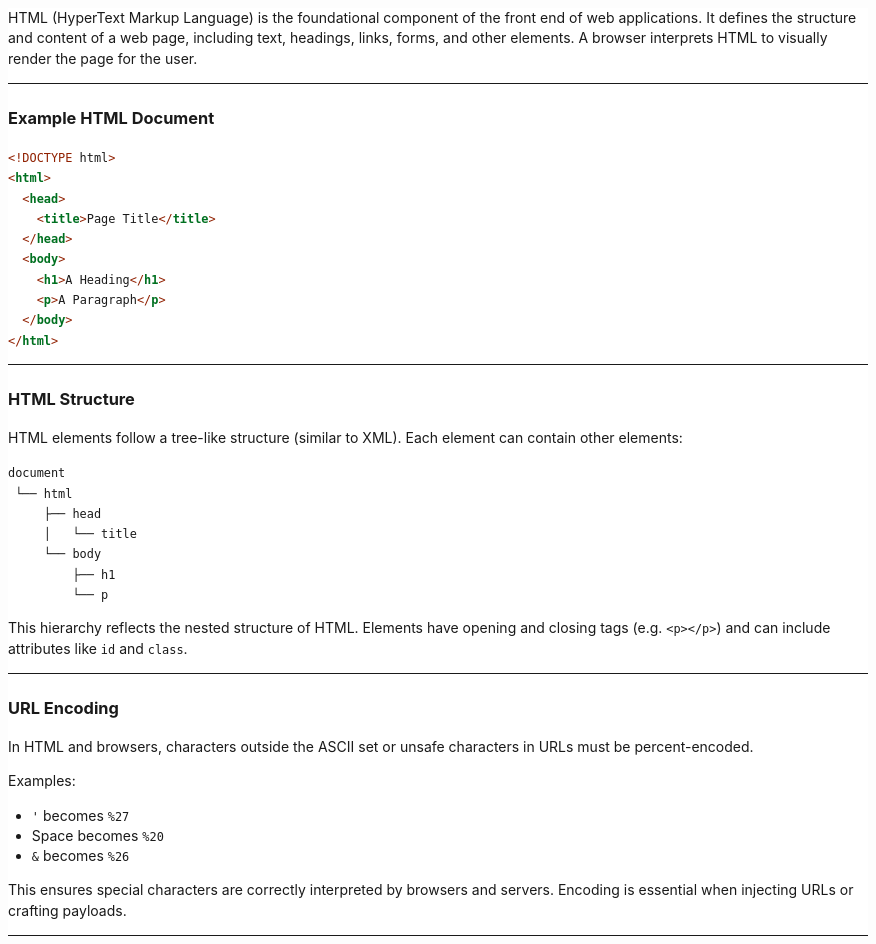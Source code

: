 HTML (HyperText Markup Language) is the foundational component of the front end of web applications. It defines the structure and content of a web page, including text, headings, links, forms, and other elements. A browser interprets HTML to visually render the page for the user.

---

### Example HTML Document

```html
<!DOCTYPE html>
<html>
  <head>
    <title>Page Title</title>
  </head>
  <body>
    <h1>A Heading</h1>
    <p>A Paragraph</p>
  </body>
</html>
```

---

### HTML Structure

HTML elements follow a tree-like structure (similar to XML). Each element can contain other elements:

```
document
 └── html
     ├── head
     │   └── title
     └── body
         ├── h1
         └── p
```

This hierarchy reflects the nested structure of HTML. Elements have opening and closing tags (e.g. `<p></p>`) and can include attributes like `id` and `class`.

---

### URL Encoding

In HTML and browsers, characters outside the ASCII set or unsafe characters in URLs must be percent-encoded.

Examples:
- `'` becomes `%27`
- Space becomes `%20`
- `&` becomes `%26`

This ensures special characters are correctly interpreted by browsers and servers. Encoding is essential when injecting URLs or crafting payloads.

---